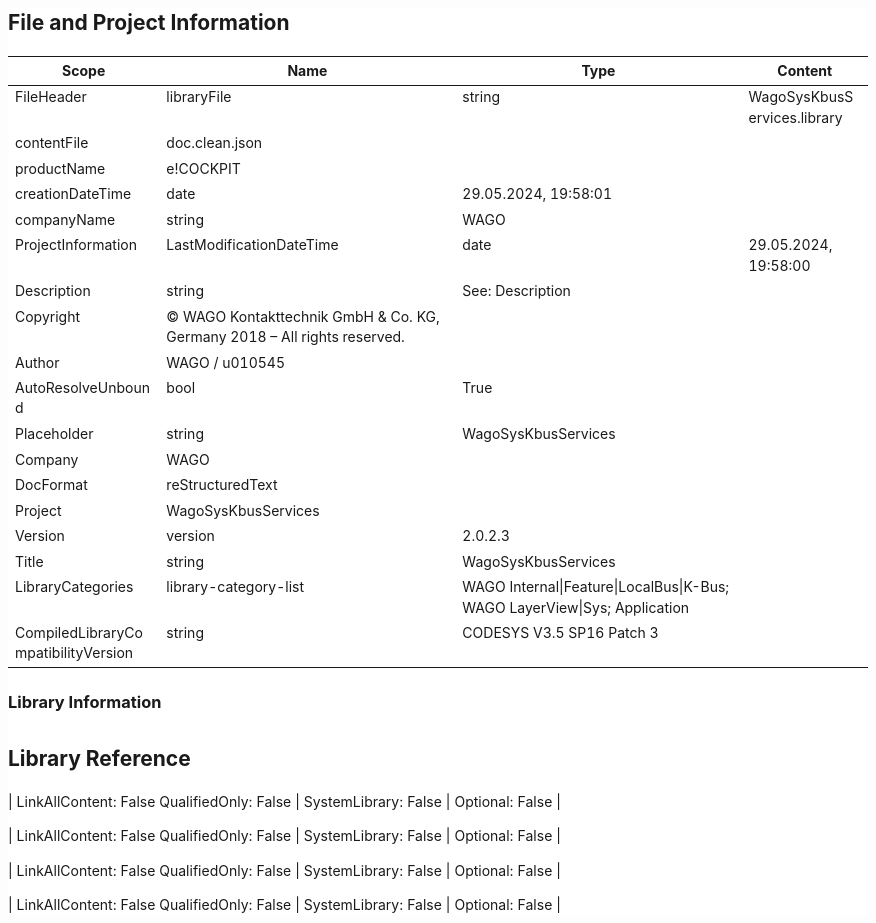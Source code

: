 ## File and Project Information


| Scope | Name | Type | Content |
| --- | --- | --- | --- |
| FileHeader | libraryFile | string | WagoSysKbusServices.library |
| contentFile | doc.clean.json |
| productName | e!COCKPIT |
| creationDateTime | date | 29.05.2024, 19:58:01 |
| companyName | string | WAGO |
| ProjectInformation | LastModificationDateTime | date | 29.05.2024, 19:58:00 |
| Description | string | See: Description |
| Copyright | © WAGO Kontakttechnik GmbH & Co. KG, Germany 2018 – All rights reserved. |
| Author | WAGO / u010545 |
| AutoResolveUnbound | bool | True |
| Placeholder | string | WagoSysKbusServices |
| Company | WAGO |
| DocFormat | reStructuredText |
| Project | WagoSysKbusServices |
| Version | version | 2.0.2.3 |
| Title | string | WagoSysKbusServices |
| LibraryCategories | library-category-list | WAGO Internal\|Feature\|LocalBus\|K-Bus; WAGO LayerView\|Sys; Application |
| CompiledLibraryCompatibilityVersion | string | CODESYS V3.5 SP16 Patch 3 |

### Library Information


## Library Reference


| LinkAllContent: False QualifiedOnly: False | SystemLibrary: False | Optional: False |

| LinkAllContent: False QualifiedOnly: False | SystemLibrary: False | Optional: False |

| LinkAllContent: False QualifiedOnly: False | SystemLibrary: False | Optional: False |

| LinkAllContent: False QualifiedOnly: False | SystemLibrary: False | Optional: False |
